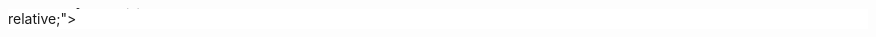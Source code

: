 relative;"><nobr aria-hidden="true"><span class="math" id="MathJax-Span-30" style="width: 29.687em; display: inline-block;"><span style="display: inline-block; position: relative; width: 24.3em; height: 0px; font-size: 122%;"><span style="position: absolute; clip: rect(1.232em, 1024.18em, 2.579em, -999.997em); top: -2.163em; left: 0em;"><span class="mrow" id="MathJax-Span-31"><span class="texatom" id="MathJax-Span-32"><span class="mrow" id="MathJax-Span-33"><span class="munderover" id="MathJax-Span-34"><span style="display: inline-block; position: relative; width: 0.588em; height: 0px;"><span style="position: absolute; clip: rect(3.34em, 1000.47em, 4.394em, -999.997em); top: -3.978em; left: 0.003em;"><span class="mi" id="MathJax-Span-35" style="font-family: MathJax_Math-italic;">y<span style="display: inline-block; overflow: hidden; height: 1px; width: 0.003em;"></span></span><span style="display: inline-block; width: 0px; height: 3.984em;"></span></span><span style="position: absolute; clip: rect(3.106em, 1000.41em, 3.633em, -999.997em); top: -4.037em; left: 0.061em;"><span class="mo" id="MathJax-Span-36" style="font-family: MathJax_Main;">^</span><span style="display: inline-block; width: 0px; height: 3.984em;"></span></span></span></span></span></span><span class="mo" id="MathJax-Span-37" style="font-family: MathJax_Main; padding-left: 0.296em;">=</span><span class="msubsup" id="MathJax-Span-38" style="padding-left: 0.296em;"><span style="display: inline-block; position: relative; width: 0.998em; height: 0px;"><span style="position: absolute; clip: rect(3.106em, 1000.53em, 4.16em, -999.997em); top: -3.978em; left: 0em;"><span class="mi" id="MathJax-Span-39" style="font-family: MathJax_Math-italic;">h</span><span style="display: inline-block; width: 0px; height: 3.984em;"></span></span><span style="position: absolute; top: -3.803em; left: 0.588em;"><span class="texatom" id="MathJax-Span-40"><span class="mrow" id="MathJax-Span-41"><span class="mi" id="MathJax-Span-42" style="font-size: 70.7%; font-family: MathJax_Math-italic;">θ</span></span></span><span style="display: inline-block; width: 0px; height: 3.984em;"></span></span></span></span><span class="mo" id="MathJax-Span-43" style="font-family: MathJax_Main;">(</span><span class="mi" id="MathJax-Span-44" style="font-family: MathJax_Math-italic;">x</span><span class="mo" id="MathJax-Span-45" style="font-family: MathJax_Main;">)</span><span class="mo" id="MathJax-Span-46" style="font-family: MathJax_Main; padding-left: 0.296em;">=</span><span class="msubsup" id="MathJax-Span-47" style="padding-left: 0.296em;"><span style="display: inline-block; position: relative; width: 0.881em; height: 0px;"><span style="position: absolute; clip: rect(3.106em, 1000.47em, 4.16em, -999.997em); top: -3.978em; left: 0em;"><span class="mi" id="MathJax-Span-48" style="font-family: MathJax_Math-italic;">θ</span><span style="display: inline-block; width: 0px; height: 3.984em;"></span></span><span style="position: absolute; top: -3.803em; left: 0.471em;"><span class="mn" id="MathJax-Span-49" style="font-size: 70.7%; font-family: MathJax_Main;">0</span><span style="display: inline-block; width: 0px; height: 3.984em;"></span></span></span></span><span class="mo" id="MathJax-Span-50" style="font-family: MathJax_Main; padding-left: 0.237em;">+</span><span class="msubsup" id="MathJax-Span-51" style="padding-left: 0.237em;"><span style="display: inline-block; position: relative; width: 0.881em; height: 0px;"><span style="position: absolute; clip: rect(3.106em, 1000.47em, 4.16em, -999.997em); top: -3.978em; left: 0em;"><span class="mi" id="MathJax-Span-52" style="font-family: MathJax_Math-italic;">θ</span><span style="display: inline-block; width: 0px; height: 3.984em;"></span></span><span style="position: absolute; top: -3.803em; left: 0.471em;"><span class="mn" id="MathJax-Span-53" style="font-size: 70.7%; font-family: MathJax_Main;">1</span><span style="display: inline-block; width: 0px; height: 3.984em;"></span></span></span></span><span class="msubsup" id="MathJax-Span-54"><span style="display: inline-block; position: relative; width: 0.998em; height: 0px;"><span style="position: absolute; clip: rect(3.34em, 1000.53em, 4.16em, -999.997em); top: -3.978em; left: 0em;"><span class="mi" id="MathJax-Span-55" style="font-family: MathJax_Math-italic;">x</span><span style="display: inline-block; width: 0px; height: 3.984em;"></span></span><span style="position: absolute; top: -3.803em; left: 0.588em;"><span class="mn" id="MathJax-Span-56" style="font-size: 70.7%; font-family: MathJax_Main;">1</span><span style="display: inline-block; width: 0px; height: 3.984em;"></span></span></span></span><span class="mo" id="MathJax-Span-57" style="font-family: MathJax_Main; padding-left: 0.237em;">+</span><span class="msubsup" id="MathJax-Span-58" style="padding-left: 0.237em;"><span style="display: inline-block; position: relative; width: 0.881em; height: 0px;"><span style="position: absolute; clip: rect(3.106em, 1000.47em, 4.16em, -999.997em); top: -3.978em; left: 0em;"><span class="mi" id="MathJax-Span-59" style="font-family: MathJax_Math-italic;">θ</span><span style="display: inline-block; width: 0px; height: 3.984em;"></span></span><span style="position: absolute; top: -3.803em; left: 0.471em;"><span class="mn" id="MathJax-Span-60" style="font-size: 70.7%; font-family: MathJax_Main;">2</span><span style="display: inline-block; width: 0px; height: 3.984em;"></span></span></span></span><span class="msubsup" id="MathJax-Span-61"><span style="display: inline-block; position: relative; width: 0.998em; height: 0px;"><span style="position: absolute; clip: rect(3.34em, 1000.53em, 4.16em, -999.997em); top: -3.978em; left: 0em;"><span class="mi" id="MathJax-Span-62" style="font-family: MathJax_Math-italic;">x</span><span style="display: inline-block; width: 0px; height: 3.984em;"></span></span>